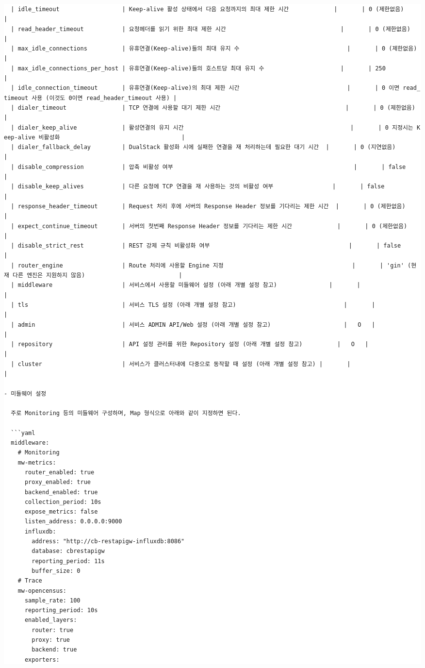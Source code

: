       | idle_timeout                  | Keep-alive 활성 상태에서 다음 요청까지의 최대 제한 시간             |       | 0 (제한없음)                                                     |
      | read_header_timeout           | 요청헤더를 읽기 위한 최대 제한 시간                                 |       | 0 (제한없음)                                                     |
      | max_idle_connections          | 유휴연결(Keep-alive)들의 최대 유지 수                               |       | 0 (제한없음)                                                     |
      | max_idle_connections_per_host | 유휴연결(Keep-alive)들의 호스트당 최대 유지 수                      |       | 250                                                              |
      | idle_connection_timeout       | 유휴연결(Keep-alive)의 최대 제한 시간                               |       | 0 이면 read_timeout 사용 (이것도 0이면 read_header_timeout 사용) |
      | dialer_timeout                | TCP 연결에 사용할 대기 제한 시간                                    |       | 0 (제한없음)                                                     |
      | dialer_keep_alive             | 활성연결의 유지 시간                                                |       | 0 지정시는 Keep-alive 비활성화                                   |
      | dialer_fallback_delay         | DualStack 활성화 시에 실패한 연결을 재 처리하는데 필요한 대기 시간  |       | 0 (지연없음)                                                     |
      | disable_compression           | 압축 비활성 여부                                                    |       | false                                                            |
      | disable_keep_alives           | 다른 요청에 TCP 연결을 재 사용하는 것의 비활성 여부                 |       | false                                                            |
      | response_header_timeout       | Request 처리 후에 서버의 Response Header 정보를 기다리는 제한 시간  |       | 0 (제한없음)                                                     |
      | expect_continue_timeout       | 서버의 첫번째 Response Header 정보를 기다리는 제한 시간             |       | 0 (제한없음)                                                     |
      | disable_strict_rest           | REST 강제 규칙 비활성화 여부                                        |       | false                                                            |
      | router_engine                 | Route 처리에 사용할 Engine 지정                                     |       | 'gin' (현재 다른 엔진은 지원하지 않음)                           |
      | middleware                    | 서비스에서 사용할 미들웨어 설정 (아래 개별 설정 참고)               |       |                                                                  |
      | tls                           | 서비스 TLS 설정 (아래 개별 설정 참고)                               |       |                                                                  |
      | admin                         | 서비스 ADMIN API/Web 설정 (아래 개별 설정 참고)                     |   O   |                                                                  |
      | repository                    | API 설정 관리를 위한 Repository 설정 (아래 개별 설정 참고)          |   O   |                                                                  |
      | cluster                       | 서비스가 클러스터내에 다중으로 동작할 때 설정 (아래 개별 설정 참고) |       |                                                                  |

    - 미들웨어 설정

      주로 Monitoring 등의 미들웨어 구성하며, Map 형식으로 아래와 같이 지정하면 된다.

      ```yaml
      middleware:
        # Monitoring
        mw-metrics:
          router_enabled: true
          proxy_enabled: true
          backend_enabled: true
          collection_period: 10s
          expose_metrics: false
          listen_address: 0.0.0.0:9000
          influxdb:
            address: "http://cb-restapigw-influxdb:8086"
            database: cbrestapigw
            reporting_period: 11s
            buffer_size: 0
        # Trace
        mw-opencensus:
          sample_rate: 100
          reporting_period: 10s
          enabled_layers:
            router: true
            proxy: true
            backend: true
          exporters: